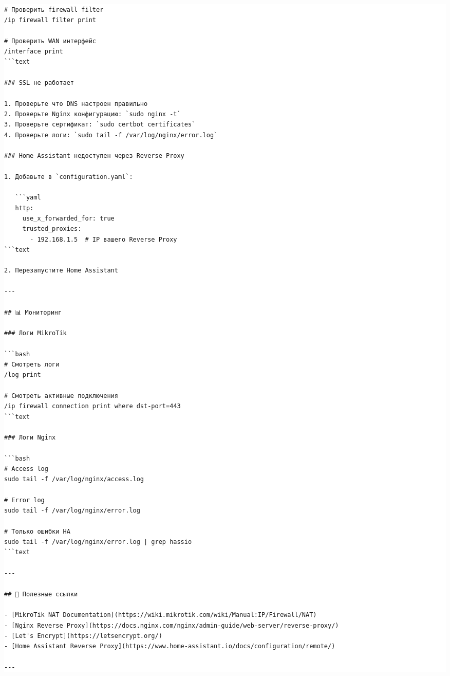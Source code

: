```text
# Проверить firewall filter
/ip firewall filter print

# Проверить WAN интерфейс
/interface print
```text

### SSL не работает

1. Проверьте что DNS настроен правильно
2. Проверьте Nginx конфигурацию: `sudo nginx -t`
3. Проверьте сертификат: `sudo certbot certificates`
4. Проверьте логи: `sudo tail -f /var/log/nginx/error.log`

### Home Assistant недоступен через Reverse Proxy

1. Добавьте в `configuration.yaml`:

   ```yaml
   http:
     use_x_forwarded_for: true
     trusted_proxies:
       - 192.168.1.5  # IP вашего Reverse Proxy
```text

2. Перезапустите Home Assistant

---

## 📊 Мониторинг

### Логи MikroTik

```bash
# Смотреть логи
/log print

# Смотреть активные подключения
/ip firewall connection print where dst-port=443
```text

### Логи Nginx

```bash
# Access log
sudo tail -f /var/log/nginx/access.log

# Error log
sudo tail -f /var/log/nginx/error.log

# Только ошибки HA
sudo tail -f /var/log/nginx/error.log | grep hassio
```text

---

## 🔗 Полезные ссылки

- [MikroTik NAT Documentation](https://wiki.mikrotik.com/wiki/Manual:IP/Firewall/NAT)
- [Nginx Reverse Proxy](https://docs.nginx.com/nginx/admin-guide/web-server/reverse-proxy/)
- [Let's Encrypt](https://letsencrypt.org/)
- [Home Assistant Reverse Proxy](https://www.home-assistant.io/docs/configuration/remote/)

---
```